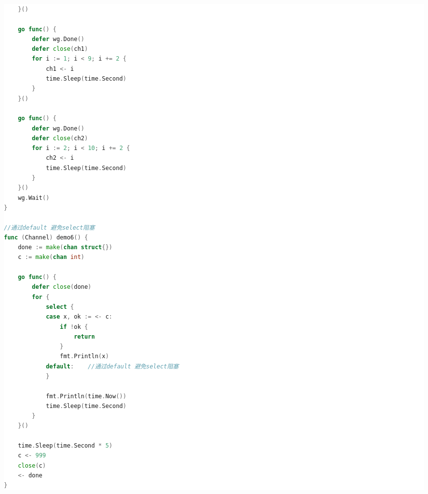 ```go
	}()

	go func() {
		defer wg.Done()
		defer close(ch1)
		for i := 1; i < 9; i += 2 {
			ch1 <- i
			time.Sleep(time.Second)
		}
	}()

	go func() {
		defer wg.Done()
		defer close(ch2)
		for i := 2; i < 10; i += 2 {
			ch2 <- i
			time.Sleep(time.Second)
		}
	}()
	wg.Wait()
}

//通过default 避免select阻塞
func (Channel) demo6() {
	done := make(chan struct{})
	c := make(chan int)

	go func() {
		defer close(done)
		for {
			select {
			case x, ok := <- c:
				if !ok {
					return
				}
				fmt.Println(x)
			default:	//通过default 避免select阻塞
			}

			fmt.Println(time.Now())
			time.Sleep(time.Second)
		}
	}()

	time.Sleep(time.Second * 5)
	c <- 999
	close(c)
	<- done
}
```
